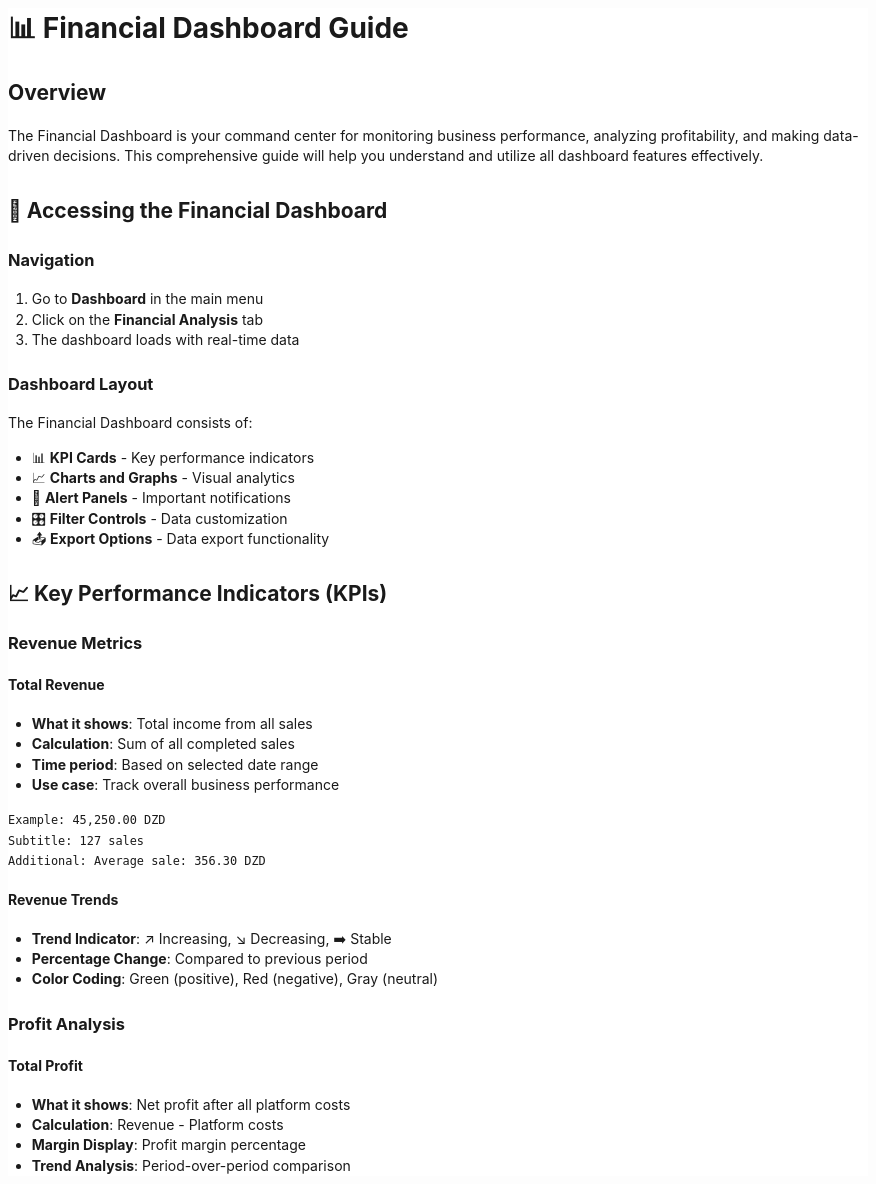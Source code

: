 # 📊 Financial Dashboard Guide

## Overview

The Financial Dashboard is your command center for monitoring business performance, analyzing profitability, and making data-driven decisions. This comprehensive guide will help you understand and utilize all dashboard features effectively.

## 🎯 Accessing the Financial Dashboard

### Navigation
1. Go to **Dashboard** in the main menu
2. Click on the **Financial Analysis** tab
3. The dashboard loads with real-time data

### Dashboard Layout
The Financial Dashboard consists of:
- 📊 **KPI Cards** - Key performance indicators
- 📈 **Charts and Graphs** - Visual analytics
- 🔔 **Alert Panels** - Important notifications
- 🎛️ **Filter Controls** - Data customization
- 📤 **Export Options** - Data export functionality

## 📈 Key Performance Indicators (KPIs)

### Revenue Metrics

#### Total Revenue
- **What it shows**: Total income from all sales
- **Calculation**: Sum of all completed sales
- **Time period**: Based on selected date range
- **Use case**: Track overall business performance

```
Example: 45,250.00 DZD
Subtitle: 127 sales
Additional: Average sale: 356.30 DZD
```

#### Revenue Trends
- **Trend Indicator**: ↗️ Increasing, ↘️ Decreasing, ➡️ Stable
- **Percentage Change**: Compared to previous period
- **Color Coding**: Green (positive), Red (negative), Gray (neutral)

### Profit Analysis

#### Total Profit
- **What it shows**: Net profit after all platform costs
- **Calculation**: Revenue - Platform costs
- **Margin Display**: Profit margin percentage
- **Trend Analysis**: Period-over-period comparison
